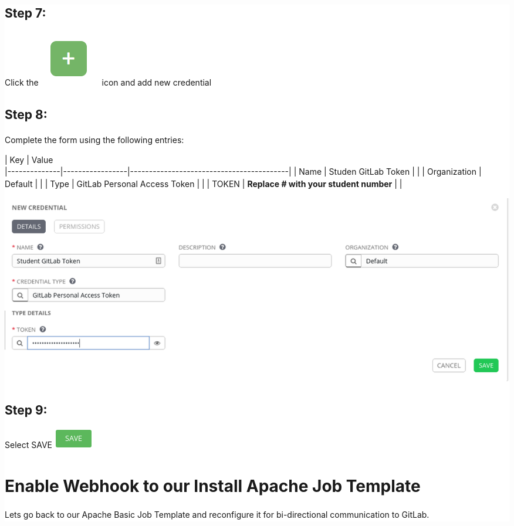 Step 7:
-------

Click the ![Add](images/add.png) icon and add new credential

Step 8:
-------

Complete the form using the following entries:

| Key          | Value           
|--------------|-----------------|------------------------------------------|
| Name         | Studen GitLab Token |                                          |
| Organization | Default         |                                          |
| Type         | GitLab Personal Access Token         |                                          |
| TOKEN     | **Replace # with your student number**   |        | 

![Tower GitLab Token](images/Tower_GitLab_Token_Credential.png)

Step 9:
-------

Select SAVE ![Save](images/at_save.png)  

Enable Webhook to our Install Apache Job Template
========================

Lets go back to our Apache Basic Job Template and reconfigure it for bi-directional communication to GitLab.
